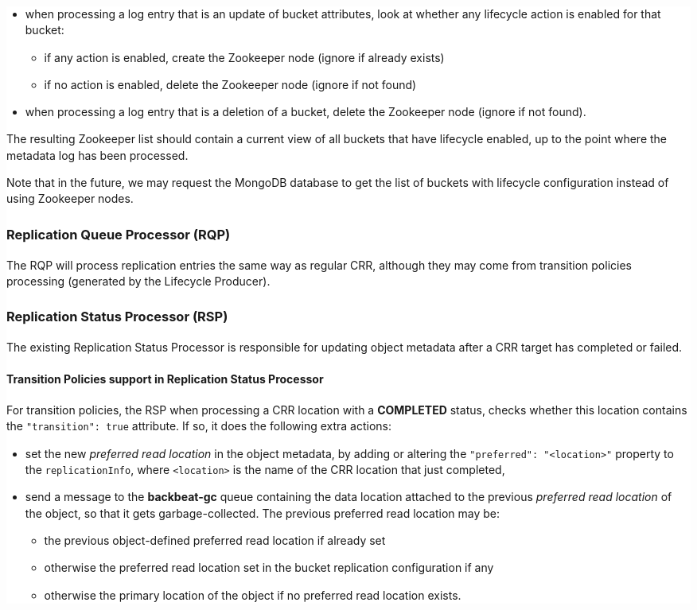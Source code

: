 * when processing a log entry that is an update of bucket attributes,
  look at whether any lifecycle action is enabled for that bucket:

  * if any action is enabled, create the Zookeeper node (ignore if
    already exists)

  * if no action is enabled, delete the Zookeeper node (ignore if not
    found)

* when processing a log entry that is a deletion of a bucket, delete
  the Zookeeper node (ignore if not found).

The resulting Zookeeper list should contain a current view of all
buckets that have lifecycle enabled, up to the point where the
metadata log has been processed.

Note that in the future, we may request the MongoDB database to get
the list of buckets with lifecycle configuration instead of using
Zookeeper nodes.

### Replication Queue Processor (RQP)

The RQP will process replication entries the same way as regular CRR,
although they may come from transition policies processing (generated
by the Lifecycle Producer).

### Replication Status Processor (RSP)

The existing Replication Status Processor is responsible for updating
object metadata after a CRR target has completed or failed.

#### Transition Policies support in Replication Status Processor

For transition policies, the RSP when processing a CRR location with a
**COMPLETED** status, checks whether this location contains the
`"transition": true` attribute. If so, it does the following extra
actions:

* set the new *preferred read location* in the object metadata, by
  adding or altering the `"preferred": "<location>"` property to the
  `replicationInfo`, where `<location>` is the name of the CRR
  location that just completed,

* send a message to the **backbeat-gc** queue containing the data
  location attached to the previous *preferred read location* of the
  object, so that it gets garbage-collected. The previous preferred
  read location may be:

  - the previous object-defined preferred read location if already set

  - otherwise the preferred read location set in the bucket
    replication configuration if any

  - otherwise the primary location of the object if no preferred read
    location exists.
